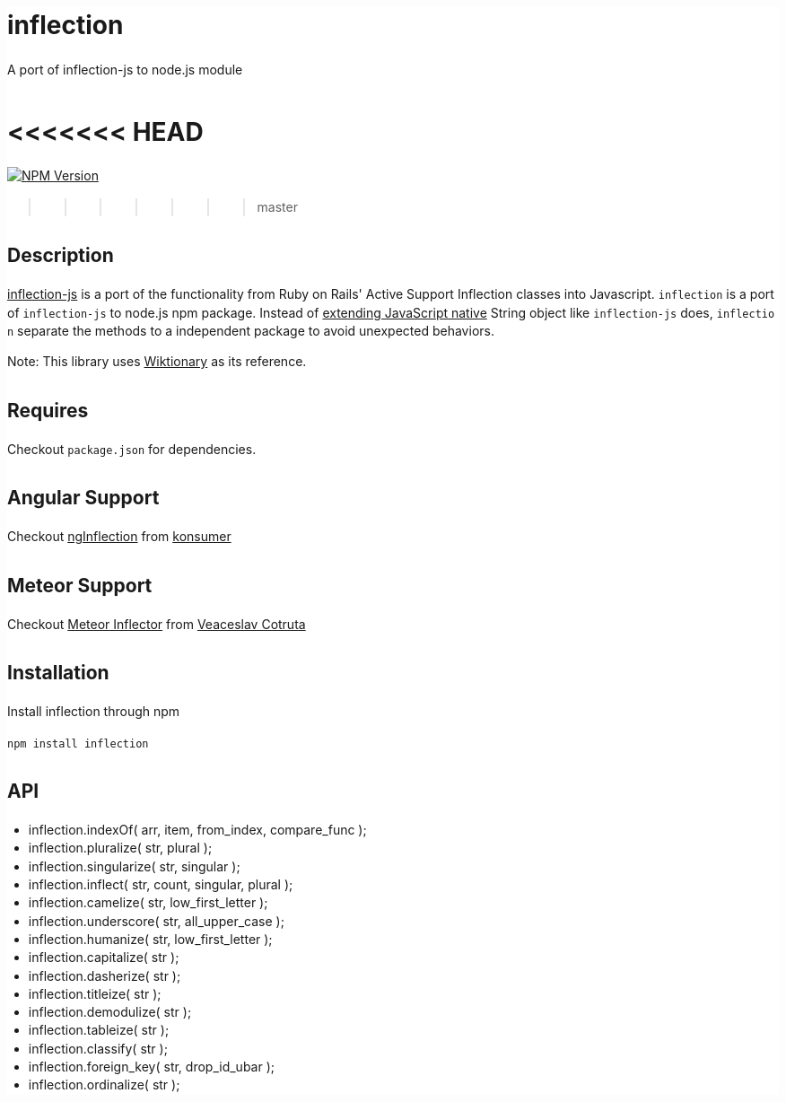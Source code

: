 # inflection

A port of inflection-js to node.js module

<<<<<<< HEAD
=======
<a href="https://www.npmjs.com/package/inflection"><img src="https://img.shields.io/npm/v/inflection" alt="NPM Version" /></a>
>>>>>>> master


## Description
[inflection-js](http://code.google.com/p/inflection-js/) is a port of the functionality from Ruby on Rails' Active Support Inflection classes into Javascript. `inflection` is a port of `inflection-js` to node.js npm package. Instead of [extending JavaScript native](http://wonko.com/post/extending-javascript-natives) String object like `inflection-js` does, `inflection` separate the methods to a independent package to avoid unexpected behaviors.

Note: This library uses [Wiktionary](http://en.wiktionary.org) as its reference.



## Requires

Checkout `package.json` for dependencies.



## Angular Support

Checkout [ngInflection](https://github.com/konsumer/ngInflection) from [konsumer](https://github.com/konsumer)



## Meteor Support

Checkout [Meteor Inflector](https://github.com/katrotz/meteor-inflector) from [Veaceslav Cotruta](https://github.com/katrotz)



## Installation

Install inflection through npm

	npm install inflection



## API

- inflection.indexOf( arr, item, from_index, compare_func );
- inflection.pluralize( str, plural );
- inflection.singularize( str, singular );
- inflection.inflect( str, count, singular, plural );
- inflection.camelize( str, low_first_letter );
- inflection.underscore( str, all_upper_case );
- inflection.humanize( str, low_first_letter );
- inflection.capitalize( str );
- inflection.dasherize( str );
- inflection.titleize( str );
- inflection.demodulize( str );
- inflection.tableize( str );
- inflection.classify( str );
- inflection.foreign_key( str, drop_id_ubar );
- inflection.ordinalize( str );